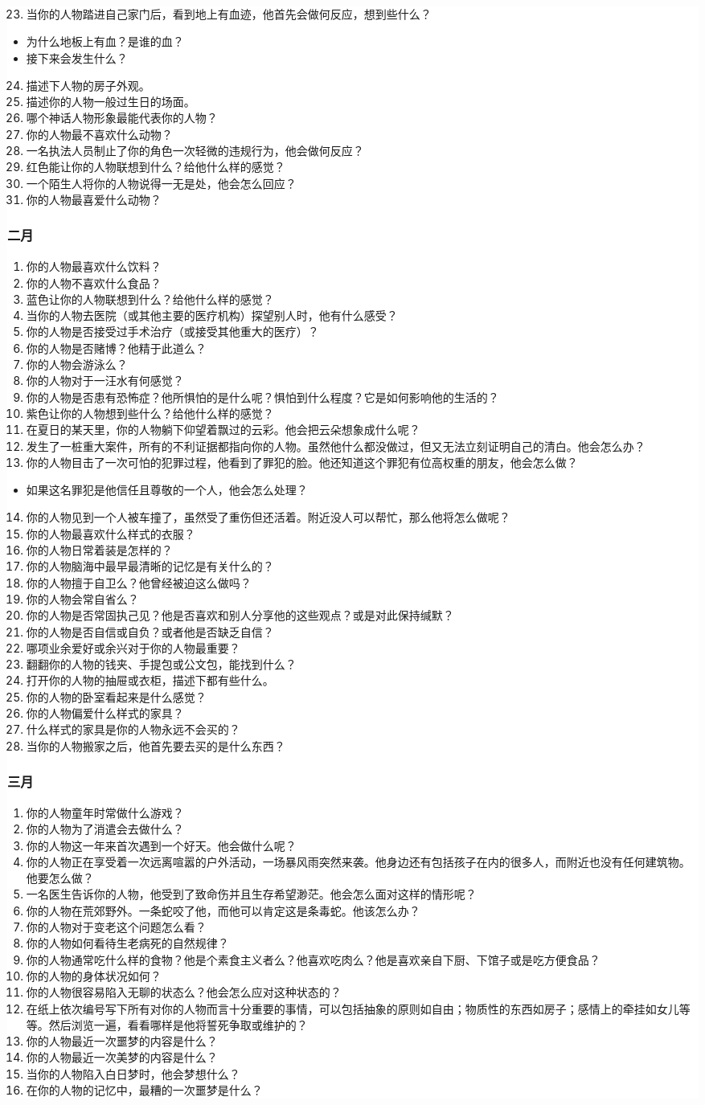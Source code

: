 23. 当你的人物踏进自己家门后，看到地上有血迹，他首先会做何反应，想到些什么？
- 为什么地板上有血？是谁的血？
- 接下来会发生什么？
24. 描述下人物的房子外观。
25. 描述你的人物一般过生日的场面。
26. 哪个神话人物形象最能代表你的人物？
27. 你的人物最不喜欢什么动物？
28. 一名执法人员制止了你的角色一次轻微的违规行为，他会做何反应？
29. 红色能让你的人物联想到什么？给他什么样的感觉？
30. 一个陌生人将你的人物说得一无是处，他会怎么回应？
31. 你的人物最喜爱什么动物？



### 二月

1. 你的人物最喜欢什么饮料？
2. 你的人物不喜欢什么食品？
3. 蓝色让你的人物联想到什么？给他什么样的感觉？
4. 当你的人物去医院（或其他主要的医疗机构）探望别人时，他有什么感受？
5. 你的人物是否接受过手术治疗（或接受其他重大的医疗）？
6. 你的人物是否赌博？他精于此道么？
7. 你的人物会游泳么？
8. 你的人物对于一汪水有何感觉？
9. 你的人物是否患有恐怖症？他所惧怕的是什么呢？惧怕到什么程度？它是如何影响他的生活的？
10. 紫色让你的人物想到些什么？给他什么样的感觉？
11. 在夏日的某天里，你的人物躺下仰望着飘过的云彩。他会把云朵想象成什么呢？
12. 发生了一桩重大案件，所有的不利证据都指向你的人物。虽然他什么都没做过，但又无法立刻证明自己的清白。他会怎么办？
13. 你的人物目击了一次可怕的犯罪过程，他看到了罪犯的脸。他还知道这个罪犯有位高权重的朋友，他会怎么做？
- 如果这名罪犯是他信任且尊敬的一个人，他会怎么处理？
14. 你的人物见到一个人被车撞了，虽然受了重伤但还活着。附近没人可以帮忙，那么他将怎么做呢？
15. 你的人物最喜欢什么样式的衣服？
16. 你的人物日常着装是怎样的？
17. 你的人物脑海中最早最清晰的记忆是有关什么的？
18. 你的人物擅于自卫么？他曾经被迫这么做吗？
19. 你的人物会常自省么？
20. 你的人物是否常固执己见？他是否喜欢和别人分享他的这些观点？或是对此保持缄默？
21. 你的人物是否自信或自负？或者他是否缺乏自信？
22. 哪项业余爱好或余兴对于你的人物最重要？
23. 翻翻你的人物的钱夹、手提包或公文包，能找到什么？
24. 打开你的人物的抽屉或衣柜，描述下都有些什么。
25. 你的人物的卧室看起来是什么感觉？
26. 你的人物偏爱什么样式的家具？
27. 什么样式的家具是你的人物永远不会买的？
28. 当你的人物搬家之后，他首先要去买的是什么东西？



### 三月

1. 你的人物童年时常做什么游戏？
2. 你的人物为了消遣会去做什么？
3. 你的人物这一年来首次遇到一个好天。他会做什么呢？
4. 你的人物正在享受着一次远离喧嚣的户外活动，一场暴风雨突然来袭。他身边还有包括孩子在内的很多人，而附近也没有任何建筑物。他要怎么做？
5. 一名医生告诉你的人物，他受到了致命伤并且生存希望渺茫。他会怎么面对这样的情形呢？
6. 你的人物在荒郊野外。一条蛇咬了他，而他可以肯定这是条毒蛇。他该怎么办？
7. 你的人物对于变老这个问题怎么看？
8. 你的人物如何看待生老病死的自然规律？
9. 你的人物通常吃什么样的食物？他是个素食主义者么？他喜欢吃肉么？他是喜欢亲自下厨、下馆子或是吃方便食品？
10. 你的人物的身体状况如何？
11. 你的人物很容易陷入无聊的状态么？他会怎么应对这种状态的？
12. 在纸上依次编号写下所有对你的人物而言十分重要的事情，可以包括抽象的原则如自由；物质性的东西如房子；感情上的牵挂如女儿等等。然后浏览一遍，看看哪样是他将誓死争取或维护的？
13. 你的人物最近一次噩梦的内容是什么？
14. 你的人物最近一次美梦的内容是什么？
15. 当你的人物陷入白日梦时，他会梦想什么？
16. 在你的人物的记忆中，最糟的一次噩梦是什么？